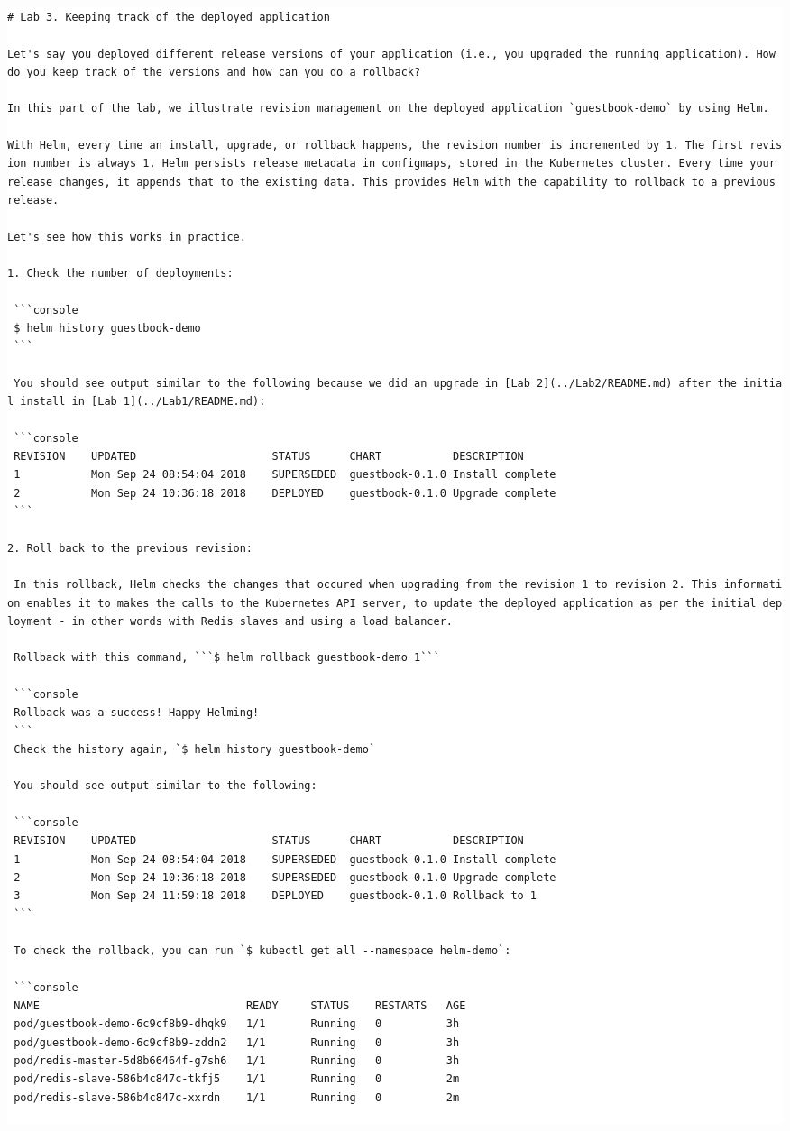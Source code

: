    ```console
# Lab 3. Keeping track of the deployed application

Let's say you deployed different release versions of your application (i.e., you upgraded the running application). How do you keep track of the versions and how can you do a rollback?

In this part of the lab, we illustrate revision management on the deployed application `guestbook-demo` by using Helm.

With Helm, every time an install, upgrade, or rollback happens, the revision number is incremented by 1. The first revision number is always 1. Helm persists release metadata in configmaps, stored in the Kubernetes cluster. Every time your release changes, it appends that to the existing data. This provides Helm with the capability to rollback to a previous release.

Let's see how this works in practice.

1. Check the number of deployments:

    ```console
    $ helm history guestbook-demo
    ```
    
    You should see output similar to the following because we did an upgrade in [Lab 2](../Lab2/README.md) after the initial install in [Lab 1](../Lab1/README.md):
    
    ```console
    REVISION	UPDATED                 	STATUS    	CHART          	DESCRIPTION
    1       	Mon Sep 24 08:54:04 2018	SUPERSEDED	guestbook-0.1.0	Install complete
    2       	Mon Sep 24 10:36:18 2018	DEPLOYED  	guestbook-0.1.0	Upgrade complete
    ```
        
2. Roll back to the previous revision:

    In this rollback, Helm checks the changes that occured when upgrading from the revision 1 to revision 2. This information enables it to makes the calls to the Kubernetes API server, to update the deployed application as per the initial deployment - in other words with Redis slaves and using a load balancer.

    Rollback with this command, ```$ helm rollback guestbook-demo 1```
    
    ```console
    Rollback was a success! Happy Helming!
    ```
    Check the history again, `$ helm history guestbook-demo`
    
    You should see output similar to the following:
    
    ```console
    REVISION	UPDATED                 	STATUS    	CHART          	DESCRIPTION     
    1       	Mon Sep 24 08:54:04 2018	SUPERSEDED	guestbook-0.1.0	Install complete
    2       	Mon Sep 24 10:36:18 2018	SUPERSEDED	guestbook-0.1.0	Upgrade complete
    3       	Mon Sep 24 11:59:18 2018	DEPLOYED  	guestbook-0.1.0	Rollback to 1
    ```
    
    To check the rollback, you can run `$ kubectl get all --namespace helm-demo`:
    
    ```console
    NAME                                READY     STATUS    RESTARTS   AGE
    pod/guestbook-demo-6c9cf8b9-dhqk9   1/1       Running   0          3h
    pod/guestbook-demo-6c9cf8b9-zddn2   1/1       Running   0          3h
    pod/redis-master-5d8b66464f-g7sh6   1/1       Running   0          3h
    pod/redis-slave-586b4c847c-tkfj5    1/1       Running   0          2m
    pod/redis-slave-586b4c847c-xxrdn    1/1       Running   0          2m
    
   ```